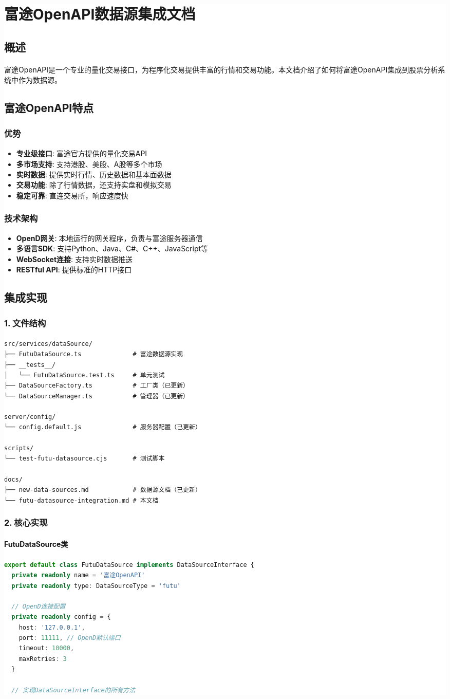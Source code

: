 # 富途OpenAPI数据源集成文档

## 概述

富途OpenAPI是一个专业的量化交易接口，为程序化交易提供丰富的行情和交易功能。本文档介绍了如何将富途OpenAPI集成到股票分析系统中作为数据源。

## 富途OpenAPI特点

### 优势
- **专业级接口**: 富途官方提供的量化交易API
- **多市场支持**: 支持港股、美股、A股等多个市场
- **实时数据**: 提供实时行情、历史数据和基本面数据
- **交易功能**: 除了行情数据，还支持实盘和模拟交易
- **稳定可靠**: 直连交易所，响应速度快

### 技术架构
- **OpenD网关**: 本地运行的网关程序，负责与富途服务器通信
- **多语言SDK**: 支持Python、Java、C#、C++、JavaScript等
- **WebSocket连接**: 支持实时数据推送
- **RESTful API**: 提供标准的HTTP接口

## 集成实现

### 1. 文件结构

```
src/services/dataSource/
├── FutuDataSource.ts              # 富途数据源实现
├── __tests__/
│   └── FutuDataSource.test.ts     # 单元测试
├── DataSourceFactory.ts           # 工厂类（已更新）
└── DataSourceManager.ts           # 管理器（已更新）

server/config/
└── config.default.js              # 服务器配置（已更新）

scripts/
└── test-futu-datasource.cjs       # 测试脚本

docs/
├── new-data-sources.md            # 数据源文档（已更新）
└── futu-datasource-integration.md # 本文档
```

### 2. 核心实现

#### FutuDataSource类
```typescript
export default class FutuDataSource implements DataSourceInterface {
  private readonly name = '富途OpenAPI'
  private readonly type: DataSourceType = 'futu'
  
  // OpenD连接配置
  private readonly config = {
    host: '127.0.0.1',
    port: 11111, // OpenD默认端口
    timeout: 10000,
    maxRetries: 3
  }
  
  // 实现DataSourceInterface的所有方法
```